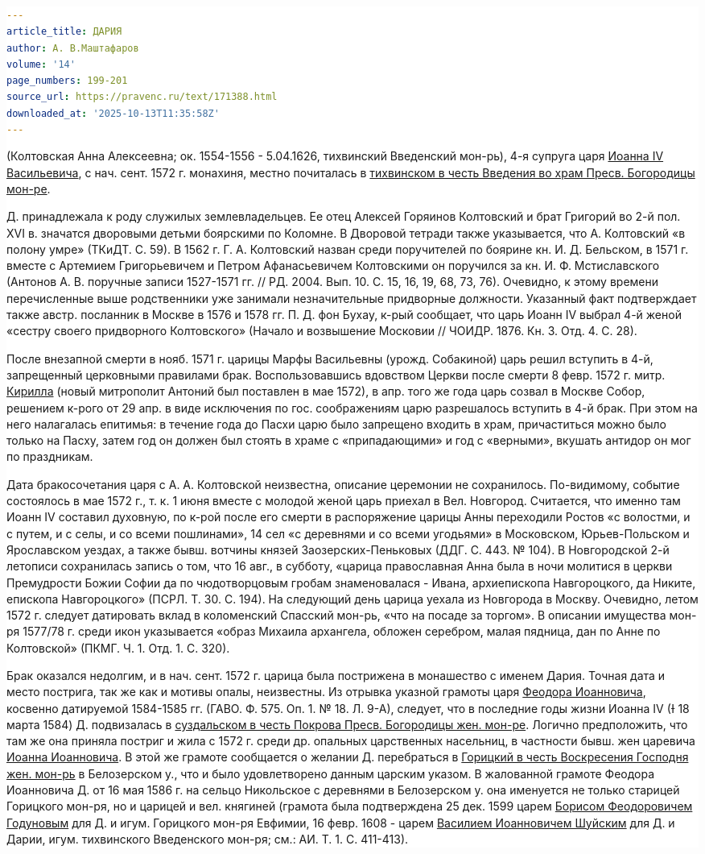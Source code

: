 ```yaml
---
article_title: ДАРИЯ
author: А. В.Маштафаров
volume: '14'
page_numbers: 199-201
source_url: https://pravenc.ru/text/171388.html
downloaded_at: '2025-10-13T11:35:58Z'
---
```


(Колтовская Анна Алексеевна; ок. 1554-1556 - 5.04.1626, тихвинский Введенский мон-рь), 4-я супруга царя [Иоанна IV Васильевича](<https://pravenc.ru/text/Иоанна IV Васильевича.html>), с нач. сент. 1572 г. монахиня, местно почиталась в [тихвинском в честь Введения во храм Пресв. Богородицы мон-ре](<https://pravenc.ru/text/тихвинском в честь Введения во храм Пресв  Богородицы мон-ре.html>).

Д. принадлежала к роду служилых землевладельцев. Ее отец Алексей Горяинов Колтовский и брат Григорий во 2-й пол. XVI в. значатся дворовыми детьми боярскими по Коломне. В Дворовой тетради также указывается, что А. Колтовский «в полону умре» (ТКиДТ. С. 59). В 1562 г. Г. А. Колтовский назван среди поручителей по боярине кн. И. Д. Бельском, в 1571 г. вместе с Артемием Григорьевичем и Петром Афанасьевичем Колтовскими он поручился за кн. И. Ф. Мстиславского (Антонов А. В. поручные записи 1527-1571 гг. // РД. 2004. Вып. 10. С. 15, 16, 19, 68, 73, 76). Очевидно, к этому времени перечисленные выше родственники уже занимали незначительные придворные должности. Указанный факт подтверждает также австр. посланник в Москве в 1576 и 1578 гг. П. Д. фон Бухау, к-рый сообщает, что царь Иоанн IV выбрал 4-й женой «сестру своего придворного Колтовского» (Начало и возвышение Московии // ЧОИДР. 1876. Кн. 3. Отд. 4. С. 28).

После внезапной смерти в нояб. 1571 г. царицы Марфы Васильевны (урожд. Собакиной) царь решил вступить в 4-й, запрещенный церковными правилами брак. Воспользовавшись вдовством Церкви после смерти 8 февр. 1572 г. митр. [Кирилла](https://pravenc.ru/text/Кирилл.html) (новый митрополит Антоний был поставлен в мае 1572), в апр. того же года царь созвал в Москве Собор, решением к-рого от 29 апр. в виде исключения по гос. соображениям царю разрешалось вступить в 4-й брак. При этом на него налагалась епитимья: в течение года до Пасхи царю было запрещено входить в храм, причаститься можно было только на Пасху, затем год он должен был стоять в храме с «припадающими» и год с «верными», вкушать антидор он мог по праздникам.

Дата бракосочетания царя с А. А. Колтовской неизвестна, описание церемонии не сохранилось. По-видимому, событие состоялось в мае 1572 г., т. к. 1 июня вместе с молодой женой царь приехал в Вел. Новгород. Считается, что именно там Иоанн IV составил духовную, по к-рой после его смерти в распоряжение царицы Анны переходили Ростов «с волостми, и с путем, и с селы, и со всеми пошлинами», 14 сел «с деревнями и со всеми угодьями» в Московском, Юрьев-Польском и Ярославском уездах, а также бывш. вотчины князей Заозерских-Пеньковых (ДДГ. С. 443. № 104). В Новгородской 2-й летописи сохранилась запись о том, что 16 авг., в субботу, «царица православная Анна была в ночи молитися в церкви Премудрости Божии Софии да по чюдотворцовым гробам знаменовалася - Ивана, архиепископа Навгороцкого, да Никите, епископа Навгороцкого» (ПСРЛ. Т. 30. С. 194). На следующий день царица уехала из Новгорода в Москву. Очевидно, летом 1572 г. следует датировать вклад в коломенский Спасский мон-рь, «что на посаде за торгом». В описании имущества мон-ря 1577/78 г. среди икон указывается «образ Михаила архангела, обложен серебром, малая пядница, дан по Анне по Колтовской» (ПКМГ. Ч. 1. Отд. 1. С. 320).

Брак оказался недолгим, и в нач. сент. 1572 г. царица была пострижена в монашество с именем Дария. Точная дата и место пострига, так же как и мотивы опалы, неизвестны. Из отрывка указной грамоты царя [Феодора Иоанновича](<https://pravenc.ru/text/Феодора Иоанновича.html>), косвенно датируемой 1584-1585 гг. (ГАВО. Ф. 575. Оп. 1. № 18. Л. 9-А), следует, что в последние годы жизни Иоанна IV (Ɨ 18 марта 1584) Д. подвизалась в [суздальском в честь Покрова Пресв. Богородицы жен. мон-ре](<https://pravenc.ru/text/суздальском в честь Покрова Пресв  Богородицы жен  мон-ре.html>). Логично предположить, что там же она приняла постриг и жила с 1572 г. среди др. опальных царственных насельниц, в частности бывш. жен царевича [Иоанна Иоанновича](<https://pravenc.ru/text/Иоанн Иоаннович.html>). В этой же грамоте сообщается о желании Д. перебраться в [Горицкий в честь Воскресения Господня жен. мон-рь](<https://pravenc.ru/text/Горицкий в честь Воскресения Господня жен  мон-рь.html>) в Белозерском у., что и было удовлетворено данным царским указом. В жалованной грамоте Феодора Иоанновича Д. от 16 мая 1586 г. на сельцо Никольское с деревнями в Белозерском у. она именуется не только старицей Горицкого мон-ря, но и царицей и вел. княгиней (грамота была подтверждена 25 дек. 1599 царем [Борисом Феодоровичем Годуновым](<https://pravenc.ru/text/БОРИС ФЕОДОРОВИЧ ГОДУНОВ.html>) для Д. и игум. Горицкого мон-ря Евфимии, 16 февр. 1608 - царем [Василием Иоанновичем Шуйским](<https://pravenc.ru/text/Василием Иоанновичем Шуйским.html>) для Д. и Дарии, игум. тихвинского Введенского мон-ря; см.: АИ. Т. 1. С. 411-413).